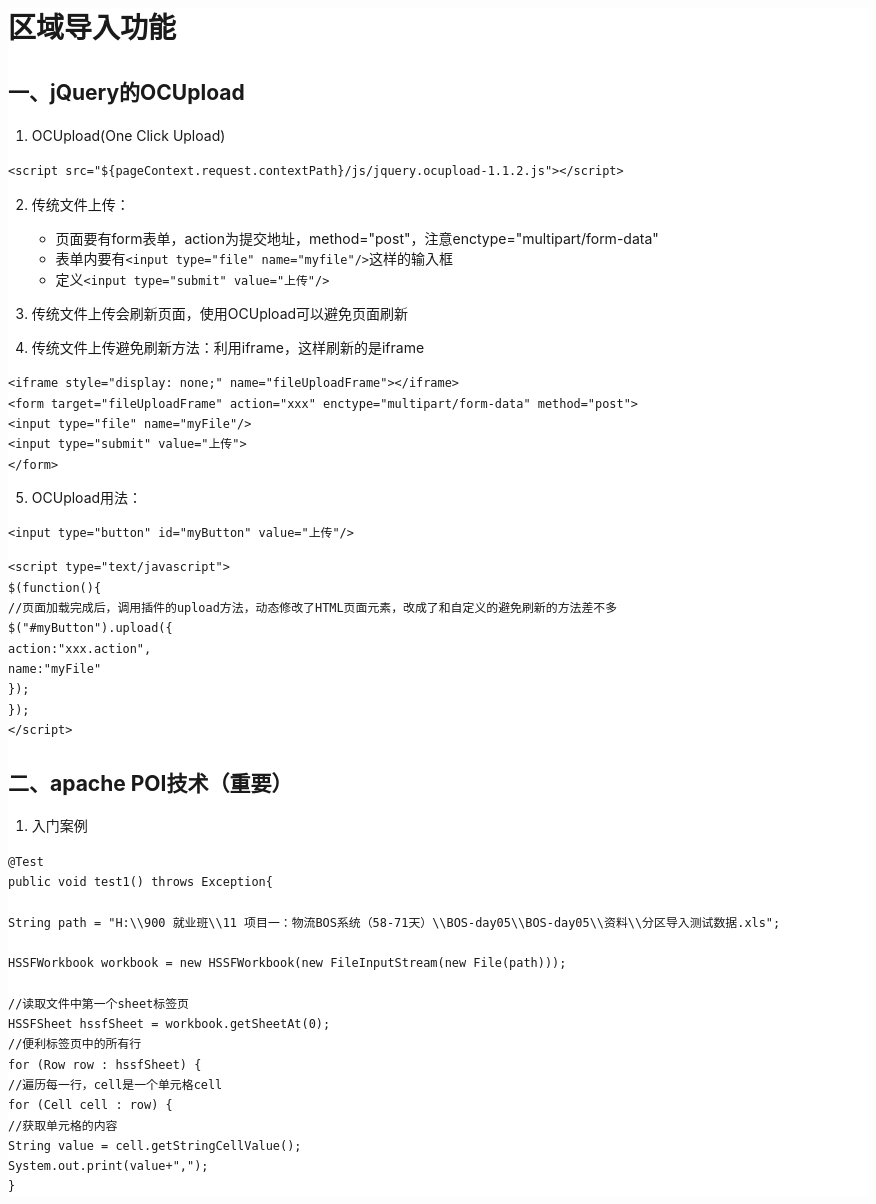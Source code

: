 # 区域导入功能

## 一、jQuery的OCUpload

1. OCUpload(One Click Upload)

```
<script src="${pageContext.request.contextPath}/js/jquery.ocupload-1.1.2.js"></script>
```

2. 传统文件上传：

    - 页面要有form表单，action为提交地址，method="post"，注意enctype="multipart/form-data"
    - 表单内要有`<input type="file" name="myfile"/>`这样的输入框
    - 定义`<input type="submit" value="上传"/>`

3. 传统文件上传会刷新页面，使用OCUpload可以避免页面刷新

4. 传统文件上传避免刷新方法：利用iframe，这样刷新的是iframe

```
<iframe style="display: none;" name="fileUploadFrame"></iframe>
<form target="fileUploadFrame" action="xxx" enctype="multipart/form-data" method="post">
<input type="file" name="myFile"/>
<input type="submit" value="上传">
</form>
```
5. OCUpload用法：

```
<input type="button" id="myButton" value="上传"/>
```

```
<script type="text/javascript">
$(function(){
//页面加载完成后，调用插件的upload方法，动态修改了HTML页面元素，改成了和自定义的避免刷新的方法差不多
$("#myButton").upload({
action:"xxx.action",
name:"myFile"
});
});
</script>
```

## 二、apache POI技术（重要）

1. 入门案例

```
@Test
public void test1() throws Exception{

String path = "H:\\900 就业班\\11 项目一：物流BOS系统（58-71天）\\BOS-day05\\BOS-day05\\资料\\分区导入测试数据.xls";

HSSFWorkbook workbook = new HSSFWorkbook(new FileInputStream(new File(path)));

//读取文件中第一个sheet标签页
HSSFSheet hssfSheet = workbook.getSheetAt(0);
//便利标签页中的所有行
for (Row row : hssfSheet) {
//遍历每一行，cell是一个单元格cell
for (Cell cell : row) {
//获取单元格的内容
String value = cell.getStringCellValue();
System.out.print(value+",");
}
```